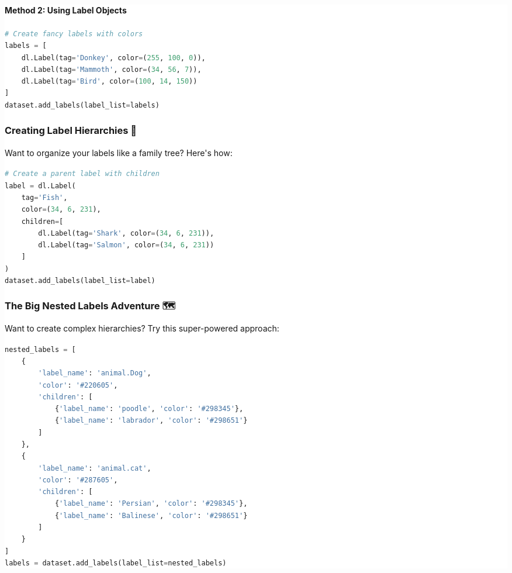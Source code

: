 #### Method 2: Using Label Objects
```python
# Create fancy labels with colors
labels = [
    dl.Label(tag='Donkey', color=(255, 100, 0)),
    dl.Label(tag='Mammoth', color=(34, 56, 7)),
    dl.Label(tag='Bird', color=(100, 14, 150))
]
dataset.add_labels(label_list=labels)
```

### Creating Label Hierarchies 🌲

Want to organize your labels like a family tree? Here's how:

```python
# Create a parent label with children
label = dl.Label(
    tag='Fish',
    color=(34, 6, 231),
    children=[
        dl.Label(tag='Shark', color=(34, 6, 231)),
        dl.Label(tag='Salmon', color=(34, 6, 231))
    ]
)
dataset.add_labels(label_list=label)
```

### The Big Nested Labels Adventure 🗺️

Want to create complex hierarchies? Try this super-powered approach:

```python
nested_labels = [
    {
        'label_name': 'animal.Dog',
        'color': '#220605',
        'children': [
            {'label_name': 'poodle', 'color': '#298345'},
            {'label_name': 'labrador', 'color': '#298651'}
        ]
    },
    {
        'label_name': 'animal.cat',
        'color': '#287605',
        'children': [
            {'label_name': 'Persian', 'color': '#298345'},
            {'label_name': 'Balinese', 'color': '#298651'}
        ]
    }
]
labels = dataset.add_labels(label_list=nested_labels)
```
